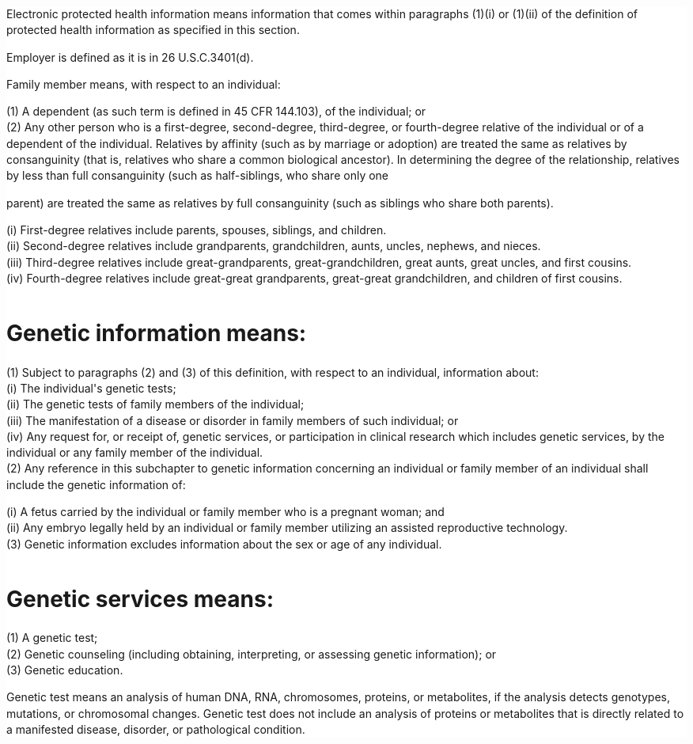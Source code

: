 Electronic protected health information means information that comes within paragraphs (1)(i) or (1)(ii) of the definition of protected health information as specified in this section.

Employer is defined as it is in 26 U.S.C.3401(d).

Family member means, with respect to an individual:

(1) A dependent (as such term is defined in 45 CFR 144.103), of the individual; or  
(2) Any other person who is a first-degree, second-degree, third-degree, or fourth-degree relative of the individual or of a dependent of the individual. Relatives by affinity (such as by marriage or adoption) are treated the same as relatives by consanguinity (that is, relatives who share a common biological ancestor). In determining the degree of the relationship, relatives by less than full consanguinity (such as half-siblings, who share only one

parent) are treated the same as relatives by full consanguinity (such as siblings who share both parents).

(i) First-degree relatives include parents, spouses, siblings, and children.  
(ii) Second-degree relatives include grandparents, grandchildren, aunts, uncles, nephews, and nieces.  
(iii) Third-degree relatives include great-grandparents, great-grandchildren, great aunts, great uncles, and first cousins.  
(iv) Fourth-degree relatives include great-great grandparents, great-great grandchildren, and children of first cousins.

# Genetic information means:

(1) Subject to paragraphs (2) and (3) of this definition, with respect to an individual, information about:  
(i) The individual's genetic tests;  
(ii) The genetic tests of family members of the individual;  
(iii) The manifestation of a disease or disorder in family members of such individual; or  
(iv) Any request for, or receipt of, genetic services, or participation in clinical research which includes genetic services, by the individual or any family member of the individual.  
(2) Any reference in this subchapter to genetic information concerning an individual or family member of an individual shall include the genetic information of:

(i) A fetus carried by the individual or family member who is a pregnant woman; and  
(ii) Any embryo legally held by an individual or family member utilizing an assisted reproductive technology.  
(3) Genetic information excludes information about the sex or age of any individual.

# Genetic services means:

(1) A genetic test;  
(2) Genetic counseling (including obtaining, interpreting, or assessing genetic information); or  
(3) Genetic education.

Genetic test means an analysis of human DNA, RNA, chromosomes, proteins, or metabolites, if the analysis detects genotypes, mutations, or chromosomal changes. Genetic test does not include an analysis of proteins or metabolites that is directly related to a manifested disease, disorder, or pathological condition.
